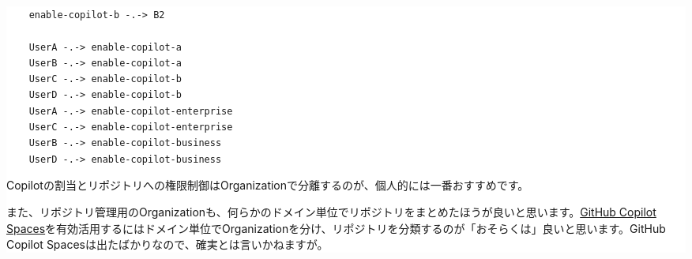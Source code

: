 ```mermaid
    enable-copilot-b -.-> B2

    UserA -.-> enable-copilot-a
    UserB -.-> enable-copilot-a
    UserC -.-> enable-copilot-b
    UserD -.-> enable-copilot-b
    UserA -.-> enable-copilot-enterprise
    UserC -.-> enable-copilot-enterprise
    UserB -.-> enable-copilot-business
    UserD -.-> enable-copilot-business

```

Copilotの割当とリポジトリへの権限制御はOrganizationで分離するのが、個人的には一番おすすめです。

また、リポジトリ管理用のOrganizationも、何らかのドメイン単位でリポジトリをまとめたほうが良いと思います。[GitHub Copilot Spaces](https://github.blog/jp/2025-05-30-introducing-copilot-spaces-a-new-way-to-work-with-code-and-context/)を有効活用するにはドメイン単位でOrganizationを分け、リポジトリを分類するのが「おそらくは」良いと思います。GitHub Copilot Spacesは出たばかりなので、確実とは言いかねますが。

